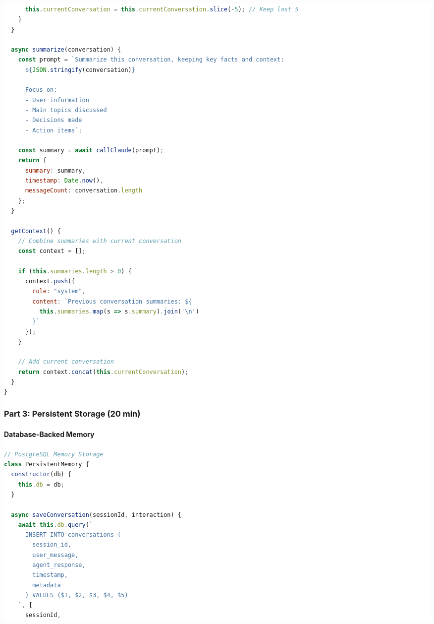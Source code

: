 ```javascript
      this.currentConversation = this.currentConversation.slice(-5); // Keep last 5
    }
  }
  
  async summarize(conversation) {
    const prompt = `Summarize this conversation, keeping key facts and context:
      ${JSON.stringify(conversation)}
      
      Focus on:
      - User information
      - Main topics discussed
      - Decisions made
      - Action items`;
    
    const summary = await callClaude(prompt);
    return {
      summary: summary,
      timestamp: Date.now(),
      messageCount: conversation.length
    };
  }
  
  getContext() {
    // Combine summaries with current conversation
    const context = [];
    
    if (this.summaries.length > 0) {
      context.push({
        role: "system",
        content: `Previous conversation summaries: ${
          this.summaries.map(s => s.summary).join('\n')
        }`
      });
    }
    
    // Add current conversation
    return context.concat(this.currentConversation);
  }
}
```

### Part 3: Persistent Storage (20 min)

#### Database-Backed Memory

```javascript
// PostgreSQL Memory Storage
class PersistentMemory {
  constructor(db) {
    this.db = db;
  }
  
  async saveConversation(sessionId, interaction) {
    await this.db.query(`
      INSERT INTO conversations (
        session_id, 
        user_message, 
        agent_response, 
        timestamp,
        metadata
      ) VALUES ($1, $2, $3, $4, $5)
    `, [
      sessionId,
```